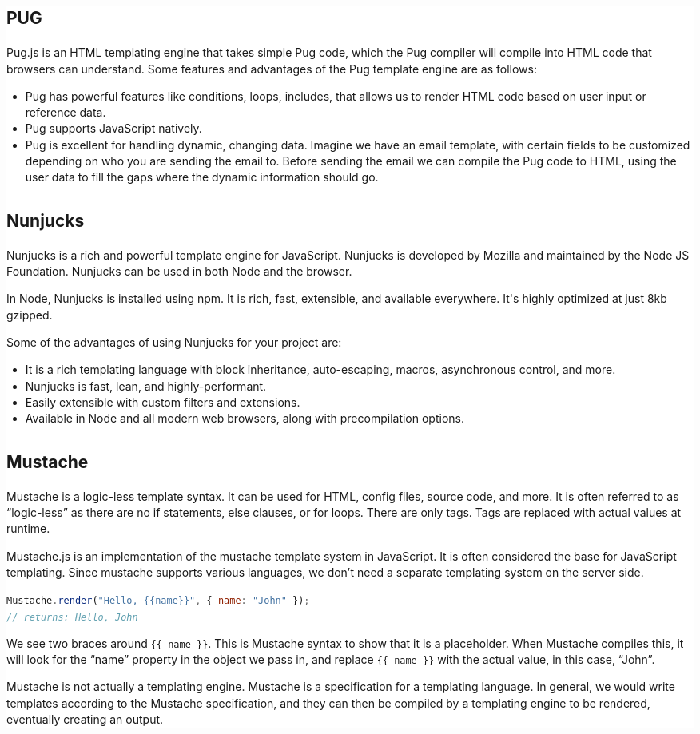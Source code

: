 ## PUG

Pug.js is an HTML templating engine that takes simple Pug code, which the Pug compiler will compile into HTML code that browsers can understand. Some features and advantages of the Pug template engine are as follows:

*   Pug has powerful features like conditions, loops, includes, that allows us to render HTML code based on user input or reference data. 
*   Pug supports JavaScript natively.
*   Pug is excellent for handling dynamic, changing data. Imagine we have an email template, with certain fields to be customized depending on who you are sending the email to. Before sending the email we can compile the Pug code to HTML, using the user data to fill the gaps where the dynamic information should go. 

## Nunjucks

Nunjucks is a rich and powerful template engine for JavaScript. Nunjucks is developed by Mozilla and maintained by the Node JS Foundation. Nunjucks can be used in both Node and the browser.

In Node, Nunjucks is installed using npm. It is rich, fast, extensible, and available everywhere. It's highly optimized at just 8kb gzipped.

Some of the advantages of using Nunjucks for your project are:

*   It is a rich templating language with block inheritance, auto-escaping, macros, asynchronous control, and more.
*   Nunjucks is fast, lean, and highly-performant. 
*   Easily extensible with custom filters and extensions.
*   Available in Node and all modern web browsers, along with precompilation options.

## Mustache

Mustache is a logic-less template syntax. It can be used for HTML, config files, source code, and more. It is often referred to as “logic-less” as there are no if statements, else clauses, or for loops. There are only tags. Tags are replaced with actual values at runtime.

Mustache.js is an implementation of the mustache template system in JavaScript. It is often considered the base for JavaScript templating. Since mustache supports various languages, we don’t need a separate templating system on the server side.


```javascript
Mustache.render("Hello, {{name}}", { name: "John" });
// returns: Hello, John
```


We see two braces around `{{ name }}`. This is Mustache syntax to show that it is a placeholder. When Mustache compiles this, it will look for the “name” property in the object we pass in, and replace `{{ name }}` with the actual value, in this case,  “John”.

Mustache is not actually a templating engine. Mustache is a specification for a templating language. In general, we would write templates according to the Mustache specification, and they can then be compiled by a templating engine to be rendered, eventually creating an output.
